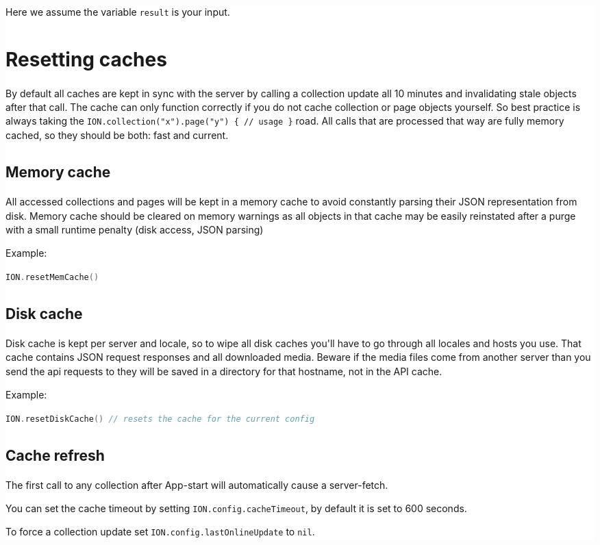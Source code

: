 Here we assume the variable `result` is your input.


# Resetting caches

By default all caches are kept in sync with the server by calling a collection update all 10 minutes and invalidating stale objects after that call. The cache can only function correctly if you do not cache collection or page objects yourself. So best practice is always taking the `ION.collection("x").page("y") { // usage }` road. All calls that are processed that way are fully memory cached, so they should be both: fast and current.

## Memory cache

All accessed collections and pages will be kept in a memory cache to avoid constantly parsing their JSON representation from disk. Memory cache should be cleared on memory warnings as all objects in that cache may be easily reinstated after a purge with a small runtime penalty (disk access, JSON parsing)

Example:

~~~swift
ION.resetMemCache()
~~~

## Disk cache

Disk cache is kept per server and locale, so to wipe all disk caches you'll have to go through all locales and hosts you use. That cache contains JSON request responses and all downloaded media. Beware if the media files come from
another server than you send the api requests to they will be saved in a directory for that hostname, not in the API cache.

Example:

~~~swift
ION.resetDiskCache() // resets the cache for the current config
~~~

## Cache refresh

The first call to any collection after App-start will automatically cause a server-fetch.

You can set the cache timeout by setting `ION.config.cacheTimeout`, by default it is set to 600 seconds.

To force a collection update set `ION.config.lastOnlineUpdate` to `nil`.

